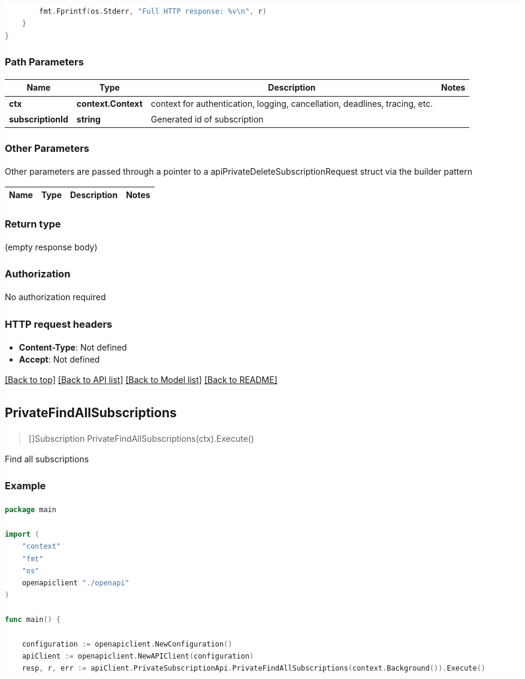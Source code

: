 ```go
        fmt.Fprintf(os.Stderr, "Full HTTP response: %v\n", r)
    }
}
```

### Path Parameters


Name | Type | Description  | Notes
------------- | ------------- | ------------- | -------------
**ctx** | **context.Context** | context for authentication, logging, cancellation, deadlines, tracing, etc.
**subscriptionId** | **string** | Generated id of subscription | 

### Other Parameters

Other parameters are passed through a pointer to a apiPrivateDeleteSubscriptionRequest struct via the builder pattern


Name | Type | Description  | Notes
------------- | ------------- | ------------- | -------------


### Return type

 (empty response body)

### Authorization

No authorization required

### HTTP request headers

- **Content-Type**: Not defined
- **Accept**: Not defined

[[Back to top]](#) [[Back to API list]](../README.md#documentation-for-api-endpoints)
[[Back to Model list]](../README.md#documentation-for-models)
[[Back to README]](../README.md)


## PrivateFindAllSubscriptions

> []Subscription PrivateFindAllSubscriptions(ctx).Execute()

Find all subscriptions



### Example

```go
package main

import (
    "context"
    "fmt"
    "os"
    openapiclient "./openapi"
)

func main() {

    configuration := openapiclient.NewConfiguration()
    apiClient := openapiclient.NewAPIClient(configuration)
    resp, r, err := apiClient.PrivateSubscriptionApi.PrivateFindAllSubscriptions(context.Background()).Execute()
```